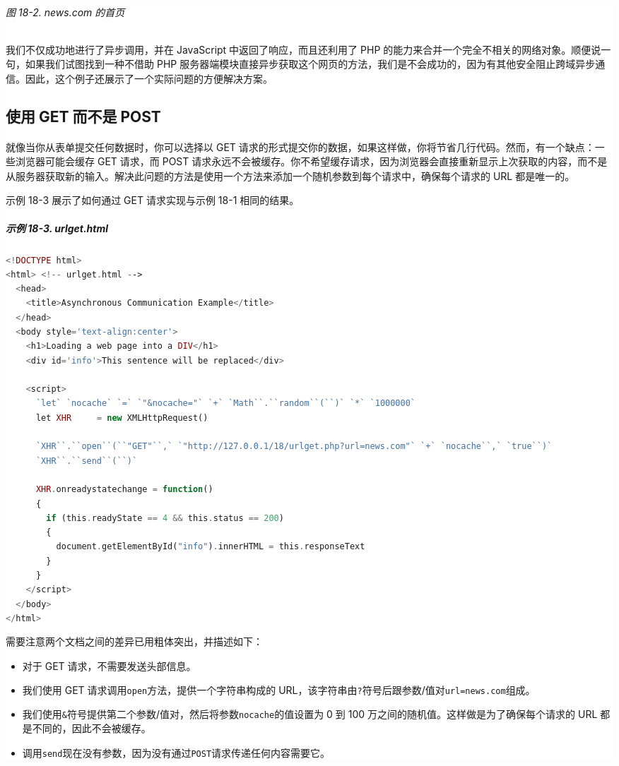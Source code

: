 ###### 图 18-2\. news.com 的首页

我们不仅成功地进行了异步调用，并在 JavaScript 中返回了响应，而且还利用了 PHP 的能力来合并一个完全不相关的网络对象。顺便说一句，如果我们试图找到一种不借助 PHP 服务器端模块直接异步获取这个网页的方法，我们是不会成功的，因为有其他安全阻止跨域异步通信。因此，这个例子还展示了一个实际问题的方便解决方案。

## 使用 GET 而不是 POST

就像当你从表单提交任何数据时，你可以选择以 GET 请求的形式提交你的数据，如果这样做，你将节省几行代码。然而，有一个缺点：一些浏览器可能会缓存 GET 请求，而 POST 请求永远不会被缓存。你不希望缓存请求，因为浏览器会直接重新显示上次获取的内容，而不是从服务器获取新的输入。解决此问题的方法是使用一个方法来添加一个随机参数到每个请求中，确保每个请求的 URL 都是唯一的。

示例 18-3 展示了如何通过 GET 请求实现与示例 18-1 相同的结果。

##### 示例 18-3\. urlget.html

```php
<!DOCTYPE html>
<html> <!-- urlget.html -->
  <head>
    <title>Asynchronous Communication Example</title>
  </head>
  <body style='text-align:center'>
    <h1>Loading a web page into a DIV</h1>
    <div id='info'>This sentence will be replaced</div>

    <script>
      `let` `nocache` `=` `"&nocache="` `+` `Math``.``random``(``)` `*` `1000000`
      let XHR     = new XMLHttpRequest()

      `XHR``.``open``(``"GET"``,` `"http://127.0.0.1/18/urlget.php?url=news.com"` `+` `nocache``,` `true``)`
      `XHR``.``send``(``)`

      XHR.onreadystatechange = function()
      {
        if (this.readyState == 4 && this.status == 200)
        {
          document.getElementById("info").innerHTML = this.responseText
        }
      }      
    </script>
  </body>
</html>

```

需要注意两个文档之间的差异已用粗体突出，并描述如下：

+   对于 GET 请求，不需要发送头部信息。

+   我们使用 GET 请求调用`open`方法，提供一个字符串构成的 URL，该字符串由`?`符号后跟参数/值对`url=news.com`组成。

+   我们使用`&`符号提供第二个参数/值对，然后将参数`nocache`的值设置为 0 到 100 万之间的随机值。这样做是为了确保每个请求的 URL 都是不同的，因此不会被缓存。

+   调用`send`现在没有参数，因为没有通过`POST`请求传递任何内容需要它。
